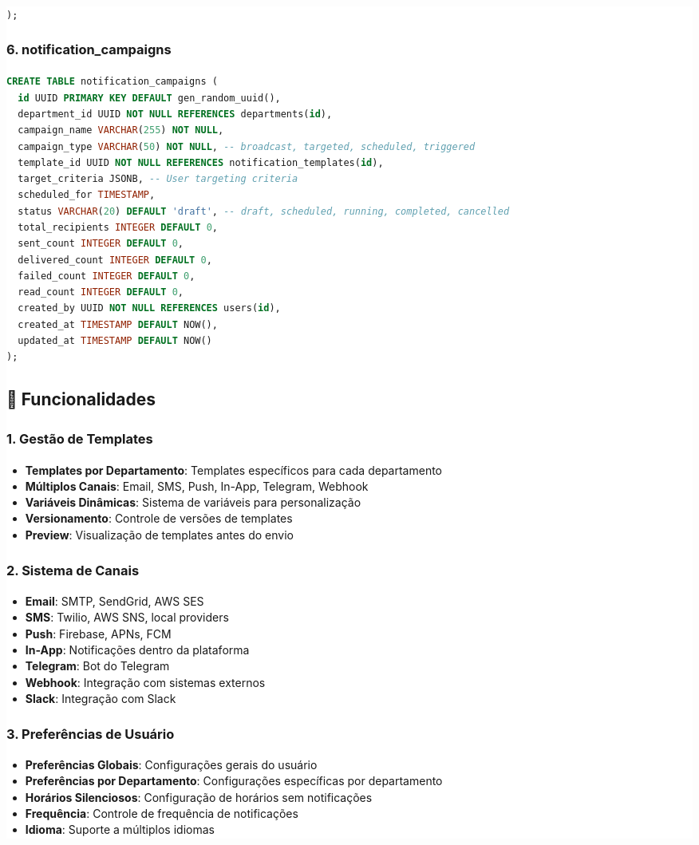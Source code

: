 ```sql
);
```

### 6. notification_campaigns
```sql
CREATE TABLE notification_campaigns (
  id UUID PRIMARY KEY DEFAULT gen_random_uuid(),
  department_id UUID NOT NULL REFERENCES departments(id),
  campaign_name VARCHAR(255) NOT NULL,
  campaign_type VARCHAR(50) NOT NULL, -- broadcast, targeted, scheduled, triggered
  template_id UUID NOT NULL REFERENCES notification_templates(id),
  target_criteria JSONB, -- User targeting criteria
  scheduled_for TIMESTAMP,
  status VARCHAR(20) DEFAULT 'draft', -- draft, scheduled, running, completed, cancelled
  total_recipients INTEGER DEFAULT 0,
  sent_count INTEGER DEFAULT 0,
  delivered_count INTEGER DEFAULT 0,
  failed_count INTEGER DEFAULT 0,
  read_count INTEGER DEFAULT 0,
  created_by UUID NOT NULL REFERENCES users(id),
  created_at TIMESTAMP DEFAULT NOW(),
  updated_at TIMESTAMP DEFAULT NOW()
);
```

## 🎯 Funcionalidades

### 1. Gestão de Templates
- **Templates por Departamento**: Templates específicos para cada departamento
- **Múltiplos Canais**: Email, SMS, Push, In-App, Telegram, Webhook
- **Variáveis Dinâmicas**: Sistema de variáveis para personalização
- **Versionamento**: Controle de versões de templates
- **Preview**: Visualização de templates antes do envio

### 2. Sistema de Canais
- **Email**: SMTP, SendGrid, AWS SES
- **SMS**: Twilio, AWS SNS, local providers
- **Push**: Firebase, APNs, FCM
- **In-App**: Notificações dentro da plataforma
- **Telegram**: Bot do Telegram
- **Webhook**: Integração com sistemas externos
- **Slack**: Integração com Slack

### 3. Preferências de Usuário
- **Preferências Globais**: Configurações gerais do usuário
- **Preferências por Departamento**: Configurações específicas por departamento
- **Horários Silenciosos**: Configuração de horários sem notificações
- **Frequência**: Controle de frequência de notificações
- **Idioma**: Suporte a múltiplos idiomas
